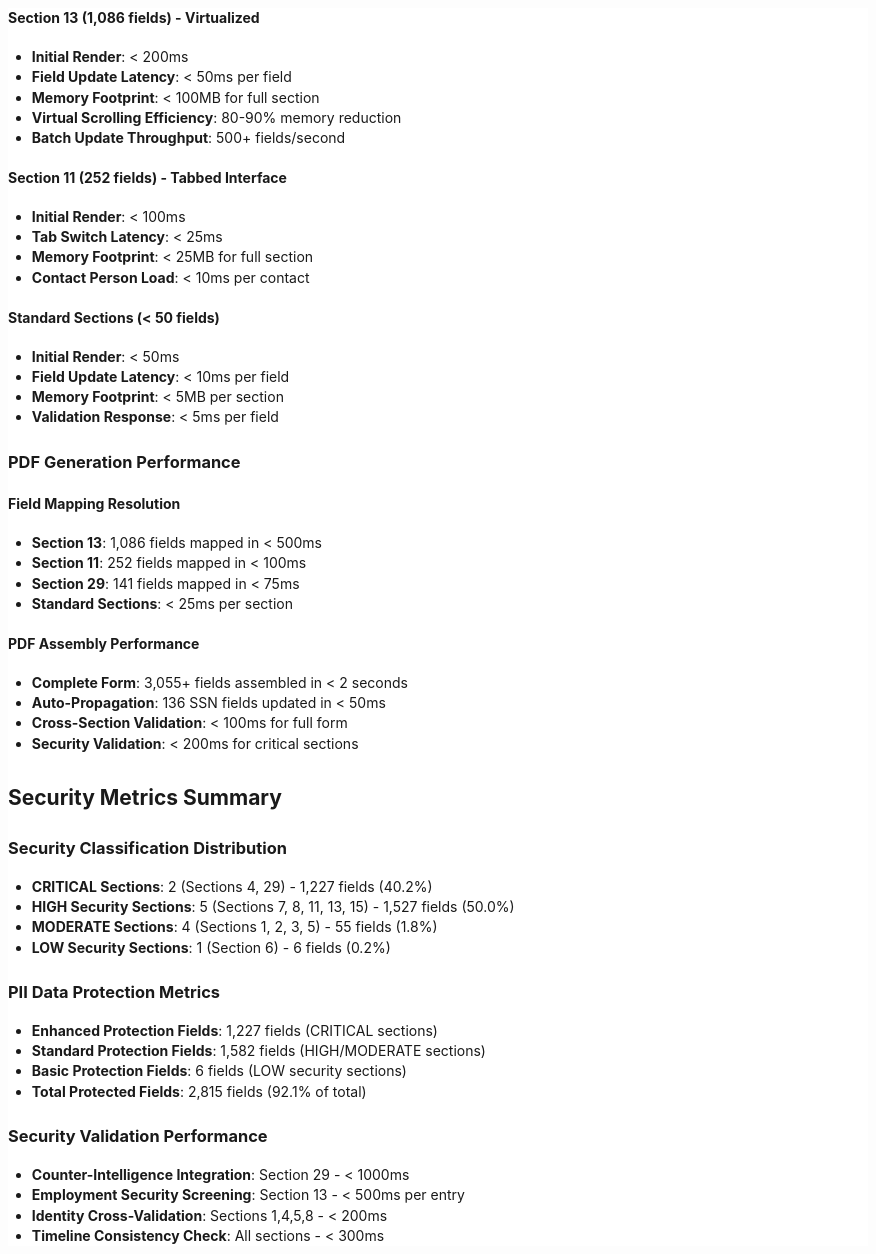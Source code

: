 #### **Section 13 (1,086 fields) - Virtualized**
- **Initial Render**: < 200ms
- **Field Update Latency**: < 50ms per field
- **Memory Footprint**: < 100MB for full section
- **Virtual Scrolling Efficiency**: 80-90% memory reduction
- **Batch Update Throughput**: 500+ fields/second

#### **Section 11 (252 fields) - Tabbed Interface**
- **Initial Render**: < 100ms
- **Tab Switch Latency**: < 25ms
- **Memory Footprint**: < 25MB for full section
- **Contact Person Load**: < 10ms per contact

#### **Standard Sections (< 50 fields)**
- **Initial Render**: < 50ms
- **Field Update Latency**: < 10ms per field
- **Memory Footprint**: < 5MB per section
- **Validation Response**: < 5ms per field

### **PDF Generation Performance**

#### **Field Mapping Resolution**
- **Section 13**: 1,086 fields mapped in < 500ms
- **Section 11**: 252 fields mapped in < 100ms
- **Section 29**: 141 fields mapped in < 75ms
- **Standard Sections**: < 25ms per section

#### **PDF Assembly Performance**
- **Complete Form**: 3,055+ fields assembled in < 2 seconds
- **Auto-Propagation**: 136 SSN fields updated in < 50ms
- **Cross-Section Validation**: < 100ms for full form
- **Security Validation**: < 200ms for critical sections

## Security Metrics Summary

### **Security Classification Distribution**
- **CRITICAL Sections**: 2 (Sections 4, 29) - 1,227 fields (40.2%)
- **HIGH Security Sections**: 5 (Sections 7, 8, 11, 13, 15) - 1,527 fields (50.0%)
- **MODERATE Sections**: 4 (Sections 1, 2, 3, 5) - 55 fields (1.8%)
- **LOW Security Sections**: 1 (Section 6) - 6 fields (0.2%)

### **PII Data Protection Metrics**
- **Enhanced Protection Fields**: 1,227 fields (CRITICAL sections)
- **Standard Protection Fields**: 1,582 fields (HIGH/MODERATE sections)
- **Basic Protection Fields**: 6 fields (LOW security sections)
- **Total Protected Fields**: 2,815 fields (92.1% of total)

### **Security Validation Performance**
- **Counter-Intelligence Integration**: Section 29 - < 1000ms
- **Employment Security Screening**: Section 13 - < 500ms per entry
- **Identity Cross-Validation**: Sections 1,4,5,8 - < 200ms
- **Timeline Consistency Check**: All sections - < 300ms
